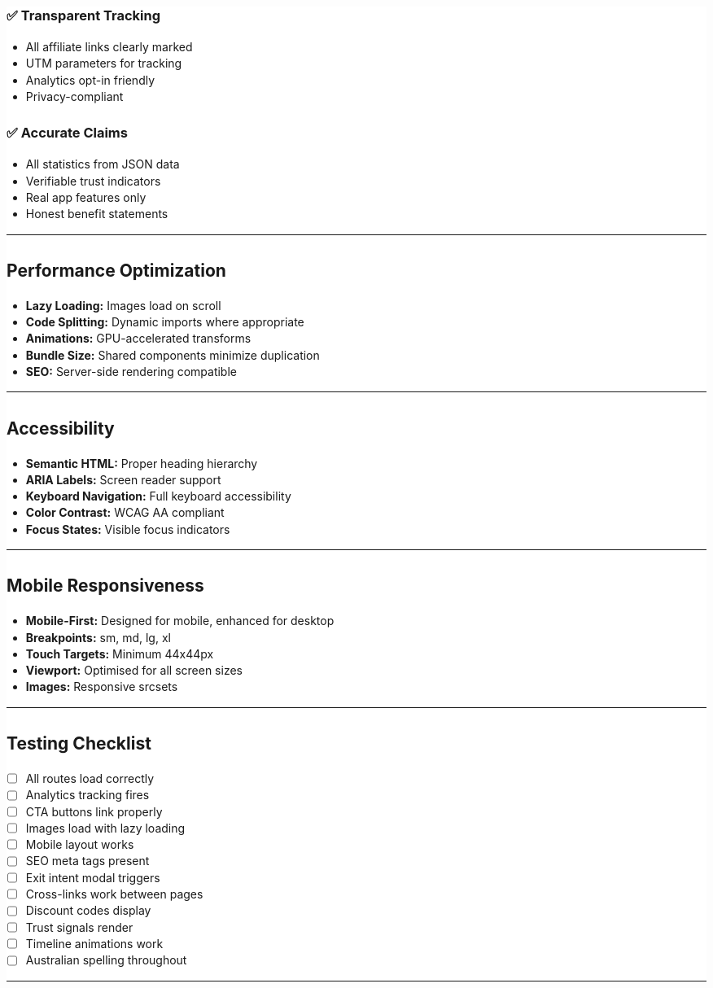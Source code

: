### ✅ **Transparent Tracking**
- All affiliate links clearly marked
- UTM parameters for tracking
- Analytics opt-in friendly
- Privacy-compliant

### ✅ **Accurate Claims**
- All statistics from JSON data
- Verifiable trust indicators
- Real app features only
- Honest benefit statements

---

## Performance Optimization

- **Lazy Loading:** Images load on scroll
- **Code Splitting:** Dynamic imports where appropriate
- **Animations:** GPU-accelerated transforms
- **Bundle Size:** Shared components minimize duplication
- **SEO:** Server-side rendering compatible

---

## Accessibility

- **Semantic HTML:** Proper heading hierarchy
- **ARIA Labels:** Screen reader support
- **Keyboard Navigation:** Full keyboard accessibility
- **Color Contrast:** WCAG AA compliant
- **Focus States:** Visible focus indicators

---

## Mobile Responsiveness

- **Mobile-First:** Designed for mobile, enhanced for desktop
- **Breakpoints:** sm, md, lg, xl
- **Touch Targets:** Minimum 44x44px
- **Viewport:** Optimised for all screen sizes
- **Images:** Responsive srcsets

---

## Testing Checklist

- [ ] All routes load correctly
- [ ] Analytics tracking fires
- [ ] CTA buttons link properly
- [ ] Images load with lazy loading
- [ ] Mobile layout works
- [ ] SEO meta tags present
- [ ] Exit intent modal triggers
- [ ] Cross-links work between pages
- [ ] Discount codes display
- [ ] Trust signals render
- [ ] Timeline animations work
- [ ] Australian spelling throughout

---